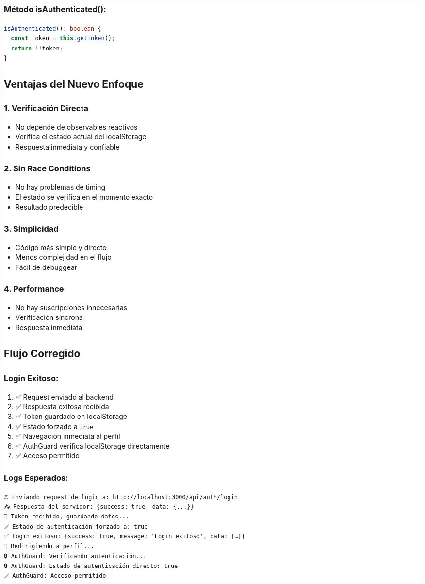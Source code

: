 ### Método isAuthenticated():
```typescript
isAuthenticated(): boolean {
  const token = this.getToken();
  return !!token;
}
```

## Ventajas del Nuevo Enfoque

### 1. **Verificación Directa**
- No depende de observables reactivos
- Verifica el estado actual del localStorage
- Respuesta inmediata y confiable

### 2. **Sin Race Conditions**
- No hay problemas de timing
- El estado se verifica en el momento exacto
- Resultado predecible

### 3. **Simplicidad**
- Código más simple y directo
- Menos complejidad en el flujo
- Fácil de debuggear

### 4. **Performance**
- No hay suscripciones innecesarias
- Verificación síncrona
- Respuesta inmediata

## Flujo Corregido

### Login Exitoso:
1. ✅ Request enviado al backend
2. ✅ Respuesta exitosa recibida
3. ✅ Token guardado en localStorage
4. ✅ Estado forzado a `true`
5. ✅ Navegación inmediata al perfil
6. ✅ AuthGuard verifica localStorage directamente
7. ✅ Acceso permitido

### Logs Esperados:
```
🌐 Enviando request de login a: http://localhost:3000/api/auth/login
📥 Respuesta del servidor: {success: true, data: {...}}
🔐 Token recibido, guardando datos...
✅ Estado de autenticación forzado a: true
✅ Login exitoso: {success: true, message: 'Login exitoso', data: {…}}
🎯 Redirigiendo a perfil...
🔒 AuthGuard: Verificando autenticación...
🔒 AuthGuard: Estado de autenticación directo: true
✅ AuthGuard: Acceso permitido
```
